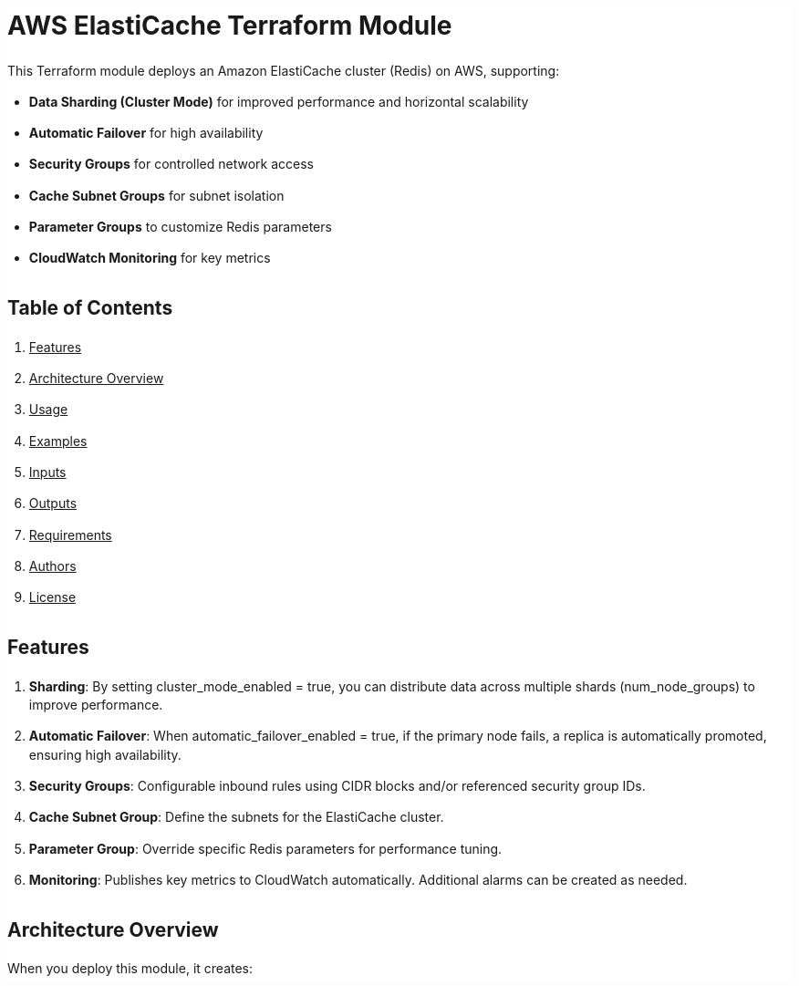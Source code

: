 AWS ElastiCache Terraform Module
================================

This Terraform module deploys an Amazon ElastiCache cluster (Redis) on AWS, supporting:

*   **Data Sharding (Cluster Mode)** for improved performance and horizontal scalability
    
*   **Automatic Failover** for high availability
    
*   **Security Groups** for controlled network access
    
*   **Cache Subnet Groups** for subnet isolation
    
*   **Parameter Groups** to customize Redis parameters
    
*   **CloudWatch Monitoring** for key metrics
    

Table of Contents
-----------------

1.  [Features](#features)
    
2.  [Architecture Overview](#architecture-overview)
    
3.  [Usage](#usage)
    
4.  [Examples](#examples)
    
5.  [Inputs](#inputs)
    
6.  [Outputs](#outputs)
    
7.  [Requirements](#requirements)
    
8.  [Authors](#authors)
    
9.  [License](#license)
    

Features
--------

1.  **Sharding**: By setting cluster\_mode\_enabled = true, you can distribute data across multiple shards (num\_node\_groups) to improve performance.
    
2.  **Automatic Failover**: When automatic\_failover\_enabled = true, if the primary node fails, a replica is automatically promoted, ensuring high availability.
    
3.  **Security Groups**: Configurable inbound rules using CIDR blocks and/or referenced security group IDs.
    
4.  **Cache Subnet Group**: Define the subnets for the ElastiCache cluster.
    
5.  **Parameter Group**: Override specific Redis parameters for performance tuning.
    
6.  **Monitoring**: Publishes key metrics to CloudWatch automatically. Additional alarms can be created as needed.
    

Architecture Overview
---------------------

When you deploy this module, it creates:
